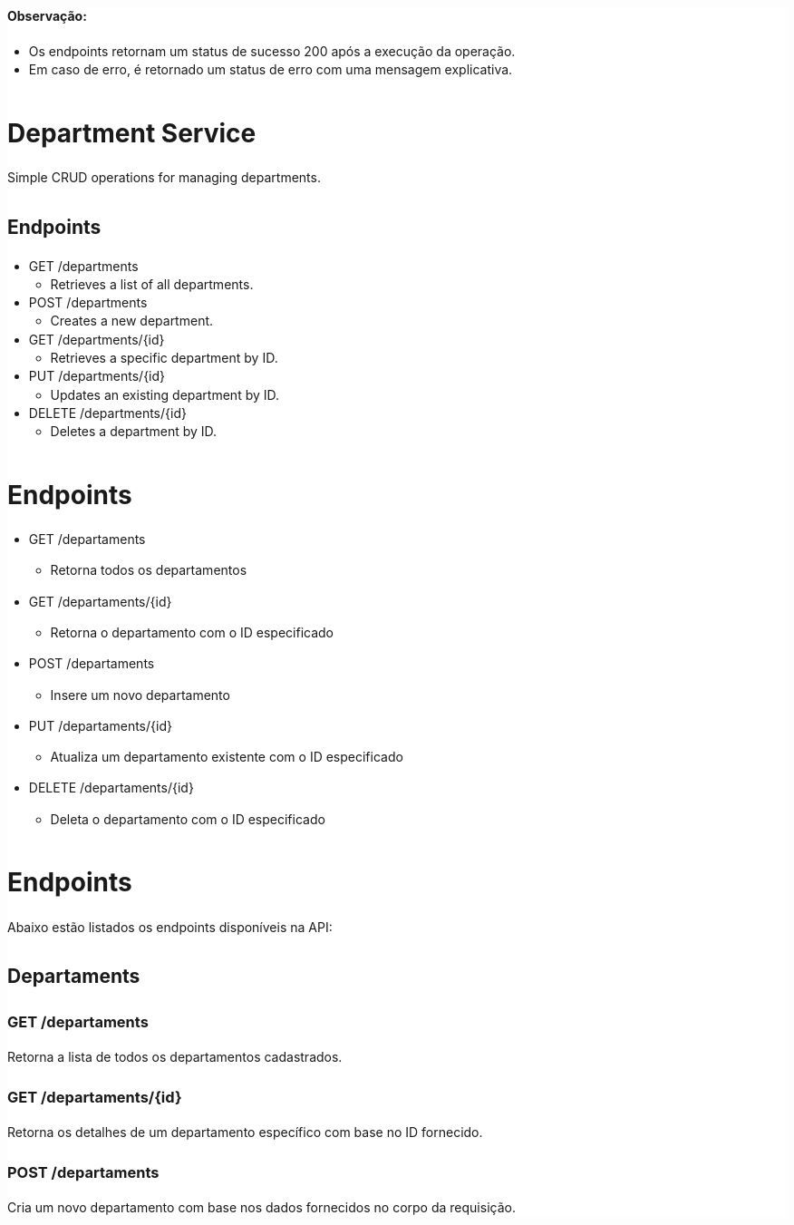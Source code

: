 #### Observação:
- Os endpoints retornam um status de sucesso 200 após a execução da operação.
- Em caso de erro, é retornado um status de erro com uma mensagem explicativa.
# Department Service

Simple CRUD operations for managing departments.

## Endpoints

- GET /departments
   - Retrieves a list of all departments.
- POST /departments
   - Creates a new department.
- GET /departments/{id}
   - Retrieves a specific department by ID.
- PUT /departments/{id}
   - Updates an existing department by ID.
- DELETE /departments/{id}
   - Deletes a department by ID.
# Endpoints

- GET /departaments
  - Retorna todos os departamentos

- GET /departaments/{id}
  - Retorna o departamento com o ID especificado

- POST /departaments
  - Insere um novo departamento

- PUT /departaments/{id}
  - Atualiza um departamento existente com o ID especificado

- DELETE /departaments/{id}
  - Deleta o departamento com o ID especificado
# Endpoints

Abaixo estão listados os endpoints disponíveis na API:

## Departaments

### GET /departaments
Retorna a lista de todos os departamentos cadastrados.

### GET /departaments/{id}
Retorna os detalhes de um departamento específico com base no ID fornecido.

### POST /departaments
Cria um novo departamento com base nos dados fornecidos no corpo da requisição.
